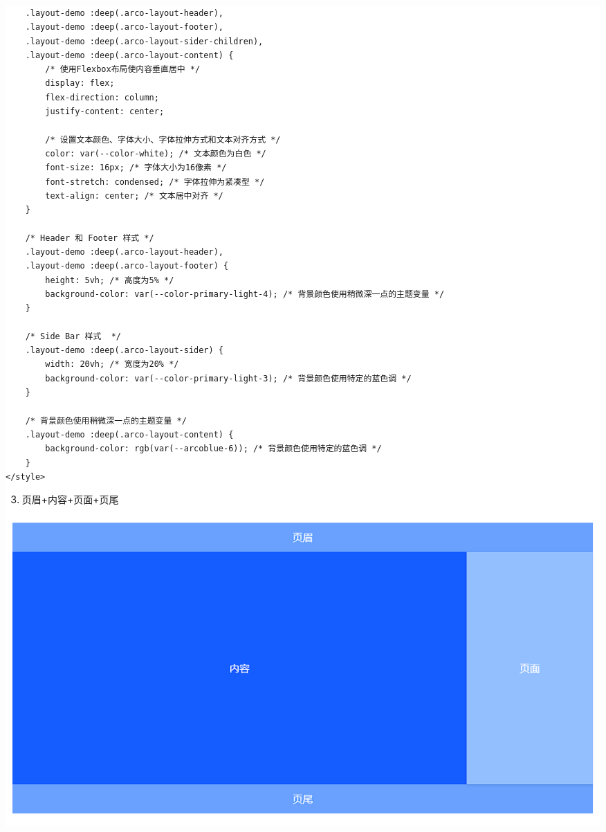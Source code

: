 ```vue
	.layout-demo :deep(.arco-layout-header),
	.layout-demo :deep(.arco-layout-footer),
	.layout-demo :deep(.arco-layout-sider-children),
	.layout-demo :deep(.arco-layout-content) {
		/* 使用Flexbox布局使内容垂直居中 */
		display: flex;
		flex-direction: column;
		justify-content: center;

		/* 设置文本颜色、字体大小、字体拉伸方式和文本对齐方式 */
		color: var(--color-white); /* 文本颜色为白色 */
		font-size: 16px; /* 字体大小为16像素 */
		font-stretch: condensed; /* 字体拉伸为紧凑型 */
		text-align: center; /* 文本居中对齐 */
	}

	/* Header 和 Footer 样式 */
	.layout-demo :deep(.arco-layout-header),
	.layout-demo :deep(.arco-layout-footer) {
		height: 5vh; /* 高度为5% */
		background-color: var(--color-primary-light-4); /* 背景颜色使用稍微深一点的主题变量 */
	}

	/* Side Bar 样式  */
	.layout-demo :deep(.arco-layout-sider) {
		width: 20vh; /* 宽度为20% */
		background-color: var(--color-primary-light-3); /* 背景颜色使用特定的蓝色调 */
	}

	/* 背景颜色使用稍微深一点的主题变量 */
	.layout-demo :deep(.arco-layout-content) {
		background-color: rgb(var(--arcoblue-6)); /* 背景颜色使用特定的蓝色调 */
	}
</style>
```



3. 页眉+内容+页面+页尾

![image-20250105203433965](../../picture/image-20250105203433965.png)
